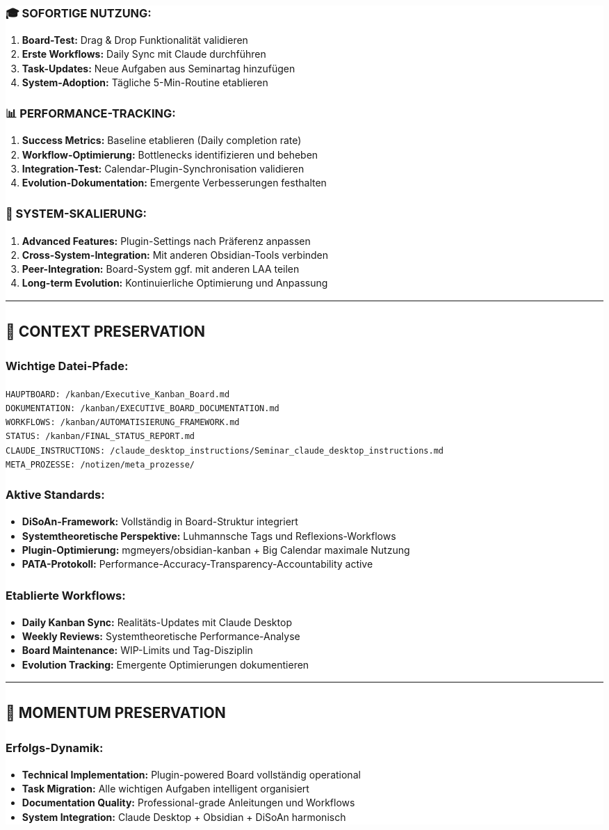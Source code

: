 ### **🎓 SOFORTIGE NUTZUNG:**
1. **Board-Test:** Drag & Drop Funktionalität validieren
2. **Erste Workflows:** Daily Sync mit Claude durchführen
3. **Task-Updates:** Neue Aufgaben aus Seminartag hinzufügen
4. **System-Adoption:** Tägliche 5-Min-Routine etablieren

### **📊 PERFORMANCE-TRACKING:**
1. **Success Metrics:** Baseline etablieren (Daily completion rate)
2. **Workflow-Optimierung:** Bottlenecks identifizieren und beheben
3. **Integration-Test:** Calendar-Plugin-Synchronisation validieren
4. **Evolution-Dokumentation:** Emergente Verbesserungen festhalten

### **🤝 SYSTEM-SKALIERUNG:**
1. **Advanced Features:** Plugin-Settings nach Präferenz anpassen
2. **Cross-System-Integration:** Mit anderen Obsidian-Tools verbinden
3. **Peer-Integration:** Board-System ggf. mit anderen LAA teilen
4. **Long-term Evolution:** Kontinuierliche Optimierung und Anpassung

---

## 🎪 **CONTEXT PRESERVATION**

### **Wichtige Datei-Pfade:**
```
HAUPTBOARD: /kanban/Executive_Kanban_Board.md
DOKUMENTATION: /kanban/EXECUTIVE_BOARD_DOCUMENTATION.md
WORKFLOWS: /kanban/AUTOMATISIERUNG_FRAMEWORK.md
STATUS: /kanban/FINAL_STATUS_REPORT.md
CLAUDE_INSTRUCTIONS: /claude_desktop_instructions/Seminar_claude_desktop_instructions.md
META_PROZESSE: /notizen/meta_prozesse/
```

### **Aktive Standards:**
- **DiSoAn-Framework:** Vollständig in Board-Struktur integriert
- **Systemtheoretische Perspektive:** Luhmannsche Tags und Reflexions-Workflows
- **Plugin-Optimierung:** mgmeyers/obsidian-kanban + Big Calendar maximale Nutzung
- **PATA-Protokoll:** Performance-Accuracy-Transparency-Accountability active

### **Etablierte Workflows:**
- **Daily Kanban Sync:** Realitäts-Updates mit Claude Desktop
- **Weekly Reviews:** Systemtheoretische Performance-Analyse  
- **Board Maintenance:** WIP-Limits und Tag-Disziplin
- **Evolution Tracking:** Emergente Optimierungen dokumentieren

---

## 🚀 **MOMENTUM PRESERVATION**

### **Erfolgs-Dynamik:**
- **Technical Implementation:** Plugin-powered Board vollständig operational
- **Task Migration:** Alle wichtigen Aufgaben intelligent organisiert
- **Documentation Quality:** Professional-grade Anleitungen und Workflows
- **System Integration:** Claude Desktop + Obsidian + DiSoAn harmonisch
